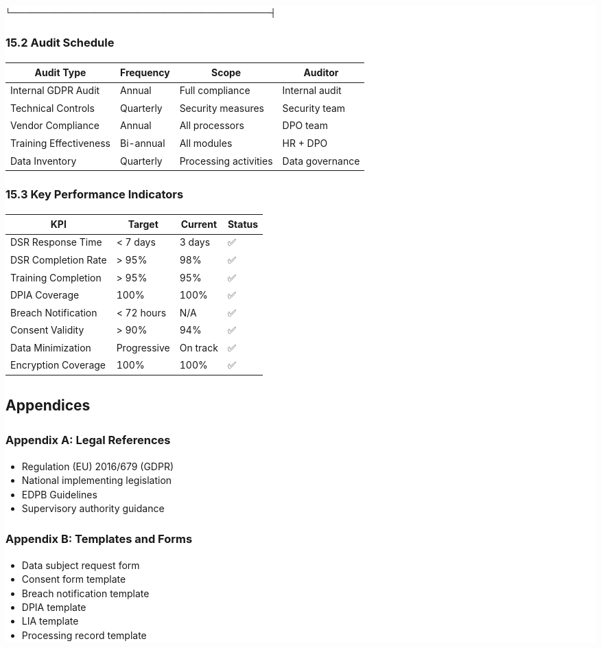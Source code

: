 ```
└─────────────────────────────────────────────────────┤
```

### 15.2 Audit Schedule

| Audit Type | Frequency | Scope | Auditor |
|------------|-----------|-------|---------|
| Internal GDPR Audit | Annual | Full compliance | Internal audit |
| Technical Controls | Quarterly | Security measures | Security team |
| Vendor Compliance | Annual | All processors | DPO team |
| Training Effectiveness | Bi-annual | All modules | HR + DPO |
| Data Inventory | Quarterly | Processing activities | Data governance |

### 15.3 Key Performance Indicators

| KPI | Target | Current | Status |
|-----|--------|---------|--------|
| DSR Response Time | < 7 days | 3 days | ✅ |
| DSR Completion Rate | > 95% | 98% | ✅ |
| Training Completion | > 95% | 95% | ✅ |
| DPIA Coverage | 100% | 100% | ✅ |
| Breach Notification | < 72 hours | N/A | ✅ |
| Consent Validity | > 90% | 94% | ✅ |
| Data Minimization | Progressive | On track | ✅ |
| Encryption Coverage | 100% | 100% | ✅ |

## Appendices

### Appendix A: Legal References
- Regulation (EU) 2016/679 (GDPR)
- National implementing legislation
- EDPB Guidelines
- Supervisory authority guidance

### Appendix B: Templates and Forms
- Data subject request form
- Consent form template
- Breach notification template
- DPIA template
- LIA template
- Processing record template

